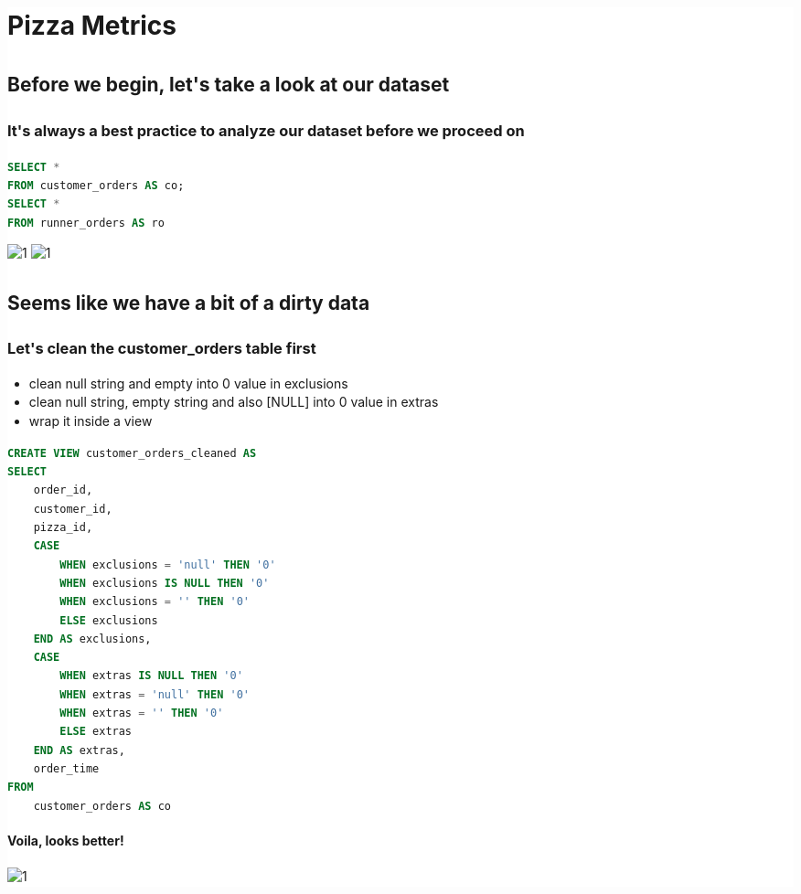 # Pizza Metrics


## Before we begin, let's take a look at our dataset
### It's always a best practice to analyze our dataset before we proceed on
```sql
SELECT *
FROM customer_orders AS co;
SELECT *
FROM runner_orders AS ro 
```

![1](https://user-images.githubusercontent.com/83629572/203703620-dd9ae25d-10eb-4930-ba79-6badf2a1a8a3.png)
![1](https://user-images.githubusercontent.com/83629572/203703702-b5f09a4e-9b74-4521-82ce-0237c9e583a3.png)

## Seems like we have a bit of a dirty data
### Let's clean the customer_orders table first
- clean null string and empty into 0 value in exclusions
- clean null string, empty string and also [NULL] into 0 value in extras
- wrap it inside a view

```sql
CREATE VIEW customer_orders_cleaned AS
SELECT
	order_id,
	customer_id,
	pizza_id,
	CASE
		WHEN exclusions = 'null' THEN '0'
		WHEN exclusions IS NULL THEN '0'
		WHEN exclusions = '' THEN '0'
		ELSE exclusions
	END AS exclusions,
	CASE
		WHEN extras IS NULL THEN '0'
		WHEN extras = 'null' THEN '0'
		WHEN extras = '' THEN '0'
		ELSE extras
	END AS extras,
	order_time
FROM
	customer_orders AS co
```
#### Voila, looks better!
![1](https://user-images.githubusercontent.com/83629572/203704564-9f1e744a-f8e0-40ad-970d-1705b7910d27.png)
